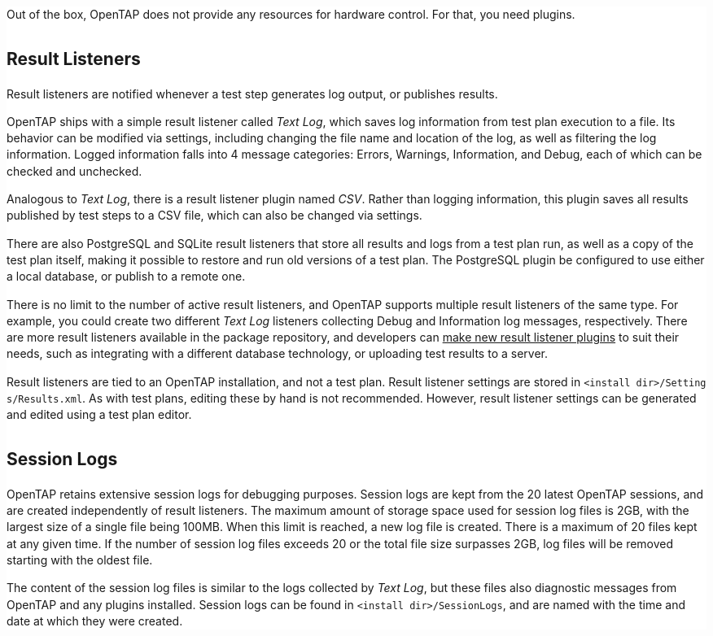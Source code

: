 Out of the box, OpenTAP does not provide any resources for hardware control. For that, you need plugins.

## Result Listeners

Result listeners are notified whenever a test step generates log output, or publishes results.

OpenTAP ships with a simple result listener called *Text Log*, which saves log information from test plan execution to a
file. Its behavior can be modified via settings, including changing the file name and location of the log, as well as
filtering the log information. Logged information falls into 4 message categories: Errors, Warnings, Information, and Debug, each of which
can be checked and unchecked.

Analogous to *Text Log*, there is a result listener plugin named *CSV*. Rather than logging information, this plugin
saves all results published by test steps to a CSV file, which can also be changed via settings.

There are also PostgreSQL and SQLite result listeners that store all results and logs from a test plan run, as well as a
copy of the test plan itself, making it possible to restore and run old versions of a test plan. The PostgreSQL
plugin be configured to use either a local database, or publish to a remote one.

There is no limit to the number of active result listeners, and OpenTAP supports multiple result listeners of the same type.
For example, you could create two different *Text Log* listeners collecting Debug and Information log messages,
respectively. There are more result listeners available in the package repository, and developers can [make new result
listener plugins](../../Developer%20Guide/Result%20Listener/Readme.md#custom-result-listeners) to suit their needs, such as
integrating with a different database technology, or uploading test results to a server.

Result listeners are tied to an OpenTAP installation, and not a test plan. Result listener settings are stored
in `<install dir>/Settings/Results.xml`. As with test plans, editing these by hand is not recommended. However, result listener settings can be
generated and edited using a test plan editor.


## Session Logs

OpenTAP retains extensive session logs for debugging purposes. Session logs are kept from the 20 latest OpenTAP sessions, and are created independently of result listeners. The maximum amount of storage space used for session log files is 2GB, with the largest size of a single file being 100MB. When this limit is reached, a new log file is created. There is a maximum of 20 files kept at any given time. If the number of session log files exceeds 20 or the total file size surpasses 2GB, log files will be removed starting with the oldest file.

The content of the session log files is similar to the logs collected by *Text Log*, but these files also diagnostic messages from OpenTAP and any plugins installed. Session logs can be found in `<install dir>/SessionLogs`, and are named with the time and date at which they were created.
